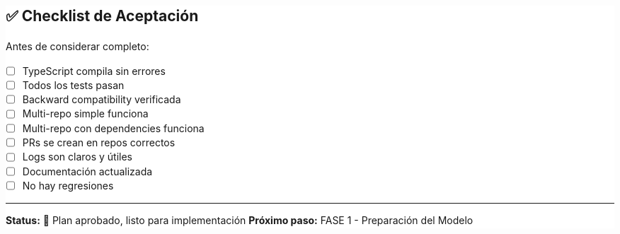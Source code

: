 
## ✅ Checklist de Aceptación

Antes de considerar completo:
- [ ] TypeScript compila sin errores
- [ ] Todos los tests pasan
- [ ] Backward compatibility verificada
- [ ] Multi-repo simple funciona
- [ ] Multi-repo con dependencies funciona
- [ ] PRs se crean en repos correctos
- [ ] Logs son claros y útiles
- [ ] Documentación actualizada
- [ ] No hay regresiones

---

**Status:** 📝 Plan aprobado, listo para implementación
**Próximo paso:** FASE 1 - Preparación del Modelo
